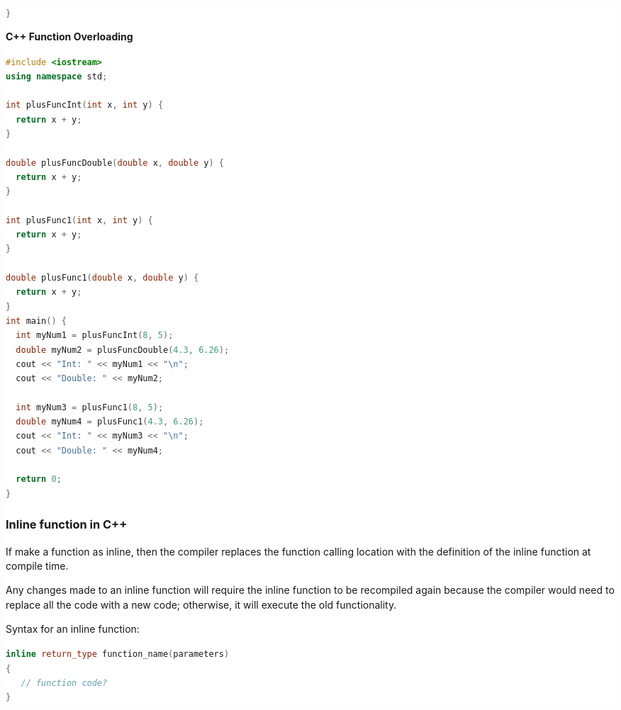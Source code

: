 ```c++
}
```

**C++ Function Overloading**

```C++
#include <iostream>
using namespace std;

int plusFuncInt(int x, int y) {
  return x + y;
}

double plusFuncDouble(double x, double y) {
  return x + y;
}

int plusFunc1(int x, int y) {
  return x + y;
}

double plusFunc1(double x, double y) {
  return x + y;
}
int main() {
  int myNum1 = plusFuncInt(8, 5);
  double myNum2 = plusFuncDouble(4.3, 6.26);
  cout << "Int: " << myNum1 << "\n";
  cout << "Double: " << myNum2;
  
  int myNum3 = plusFunc1(8, 5);
  double myNum4 = plusFunc1(4.3, 6.26);
  cout << "Int: " << myNum3 << "\n";
  cout << "Double: " << myNum4;
  
  return 0;
}
```

### Inline function in C++

If make a function as inline, then the compiler replaces the function calling location with the definition of the inline function at compile time.

Any changes made to an inline function will require the inline function to be recompiled again because the compiler would need to replace all the code with a new code; otherwise, it will execute the old functionality.

Syntax for an inline function:

```c++
inline return_type function_name(parameters)  
{  
   // function code?  
}   
```
